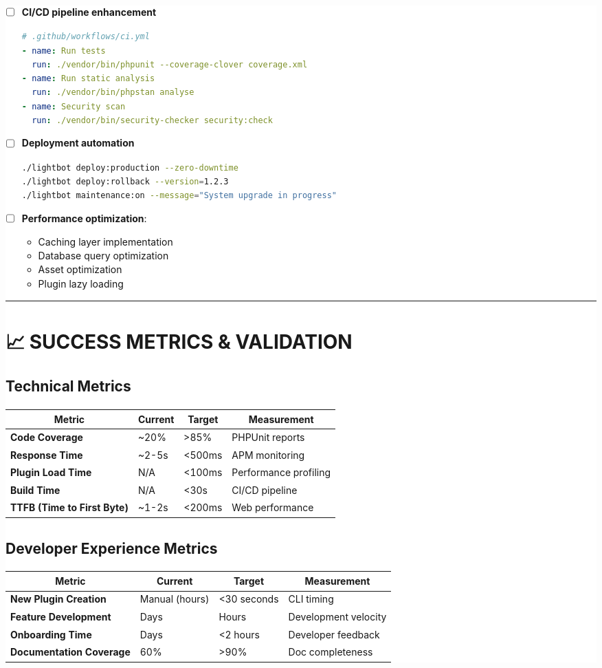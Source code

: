 - [ ] **CI/CD pipeline enhancement**
  ```yaml
  # .github/workflows/ci.yml
  - name: Run tests
    run: ./vendor/bin/phpunit --coverage-clover coverage.xml
  - name: Run static analysis  
    run: ./vendor/bin/phpstan analyse
  - name: Security scan
    run: ./vendor/bin/security-checker security:check
  ```

- [ ] **Deployment automation**
  ```bash
  ./lightbot deploy:production --zero-downtime
  ./lightbot deploy:rollback --version=1.2.3
  ./lightbot maintenance:on --message="System upgrade in progress"
  ```

- [ ] **Performance optimization**:
  - Caching layer implementation
  - Database query optimization
  - Asset optimization
  - Plugin lazy loading

---

# 📈 **SUCCESS METRICS & VALIDATION**

## **Technical Metrics**

| **Metric** | **Current** | **Target** | **Measurement** |
|------------|-------------|------------|-----------------|
| **Code Coverage** | ~20% | >85% | PHPUnit reports |
| **Response Time** | ~2-5s | <500ms | APM monitoring |
| **Plugin Load Time** | N/A | <100ms | Performance profiling |
| **Build Time** | N/A | <30s | CI/CD pipeline |
| **TTFB (Time to First Byte)** | ~1-2s | <200ms | Web performance |

## **Developer Experience Metrics**

| **Metric** | **Current** | **Target** | **Measurement** |
|------------|-------------|------------|-----------------|
| **New Plugin Creation** | Manual (hours) | <30 seconds | CLI timing |
| **Feature Development** | Days | Hours | Development velocity |
| **Onboarding Time** | Days | <2 hours | Developer feedback |
| **Documentation Coverage** | 60% | >90% | Doc completeness |
